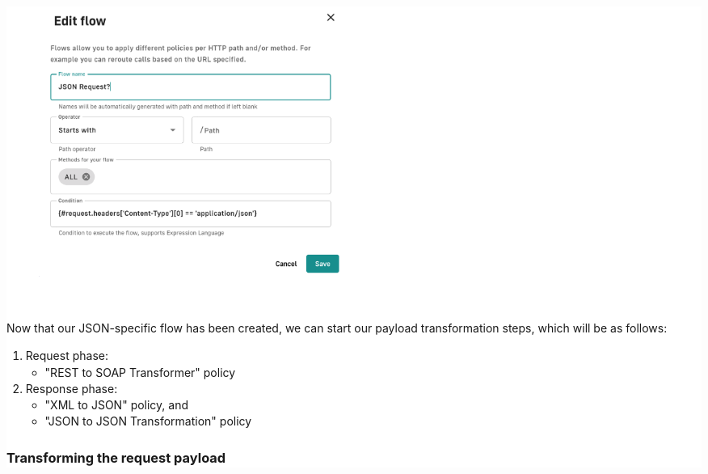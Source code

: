 <figure><img src="../.gitbook/assets/image (62).png" alt="" width="375"><figcaption></figcaption></figure>

<figure><img src="https://lh7-eu.googleusercontent.com/docsz/AD_4nXfF5UqEzo1L_zOAQsayAgAwMQ0-eelFeDdHmGqYkdOj9QNYkeImgyURTeVR1nl7CiTfJ7TPhSsydJblCg87iDycAS3HnHtN6qgb8f5Cwa_aBc0NcyLOUvGLkrLzUTEawUdJXzbT1E5jdfJeewD6MgWd0fw?key=vP9tqrgkzZBD15oIdmy0HQ" alt=""><figcaption></figcaption></figure>

Now that our JSON-specific flow has been created, we can start our payload transformation steps, which will be as follows:

1. Request phase:
   * "REST to SOAP Transformer" policy
2. Response phase:
   * "XML to JSON" policy, and
   * "JSON to JSON Transformation" policy

### **Transforming the request payload**
